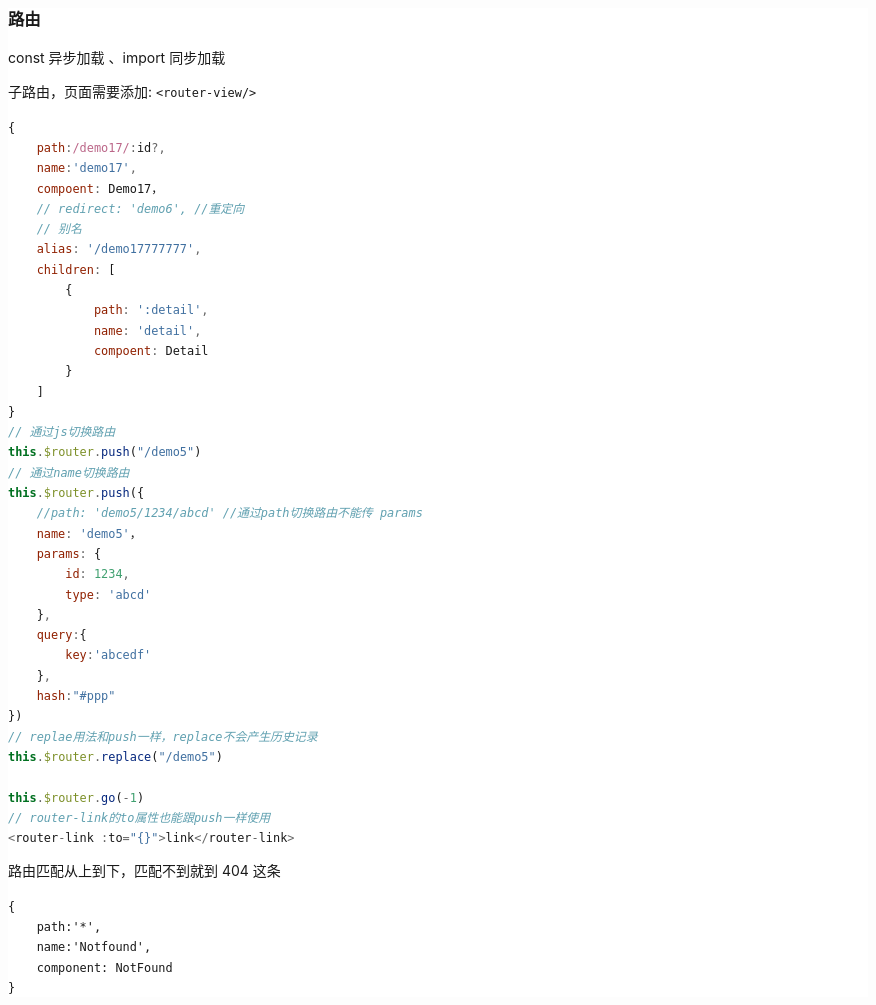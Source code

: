 ### 路由

const 异步加载 、import 同步加载

子路由，页面需要添加: `<router-view/>`

```js
{
	path:/demo17/:id?,
	name:'demo17',
	compoent: Demo17，
	// redirect: 'demo6', //重定向
	// 别名
	alias: '/demo17777777',
	children: [
		{
			path: ':detail',
			name: 'detail',
			compoent: Detail
		}
	]
}
// 通过js切换路由
this.$router.push("/demo5")
// 通过name切换路由
this.$router.push({
	//path: 'demo5/1234/abcd' //通过path切换路由不能传 params
	name: 'demo5'，
	params: {
		id: 1234,
		type: 'abcd'
	},
	query:{
		key:'abcedf'
	},
	hash:"#ppp"
})
// replae用法和push一样，replace不会产生历史记录
this.$router.replace("/demo5")

this.$router.go(-1)
// router-link的to属性也能跟push一样使用
<router-link :to="{}">link</router-link>
```

 路由匹配从上到下，匹配不到就到 404 这条

```
{
	path:'*',
	name:'Notfound',
	component: NotFound
}
```
